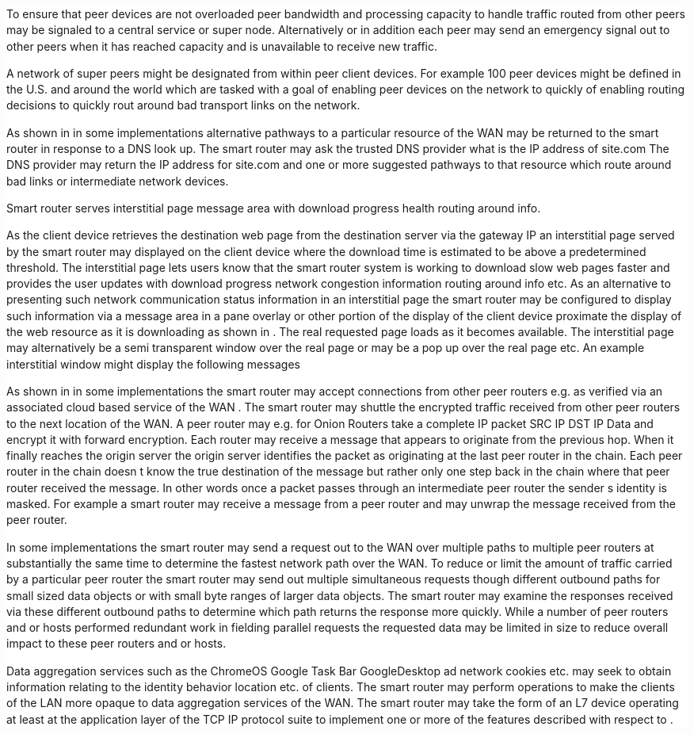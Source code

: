 To ensure that peer devices are not overloaded peer bandwidth and processing capacity to handle traffic routed from other peers may be signaled to a central service or super node. Alternatively or in addition each peer may send an emergency signal out to other peers when it has reached capacity and is unavailable to receive new traffic.

A network of super peers might be designated from within peer client devices. For example 100 peer devices might be defined in the U.S. and around the world which are tasked with a goal of enabling peer devices on the network to quickly of enabling routing decisions to quickly rout around bad transport links on the network.

As shown in in some implementations alternative pathways to a particular resource of the WAN may be returned to the smart router in response to a DNS look up. The smart router may ask the trusted DNS provider what is the IP address of site.com The DNS provider may return the IP address for site.com and one or more suggested pathways to that resource which route around bad links or intermediate network devices.

Smart router serves interstitial page message area with download progress health routing around info.

As the client device retrieves the destination web page from the destination server via the gateway IP an interstitial page served by the smart router may displayed on the client device where the download time is estimated to be above a predetermined threshold. The interstitial page lets users know that the smart router system is working to download slow web pages faster and provides the user updates with download progress network congestion information routing around info etc. As an alternative to presenting such network communication status information in an interstitial page the smart router may be configured to display such information via a message area in a pane overlay or other portion of the display of the client device proximate the display of the web resource as it is downloading as shown in . The real requested page loads as it becomes available. The interstitial page may alternatively be a semi transparent window over the real page or may be a pop up over the real page etc. An example interstitial window might display the following messages

As shown in in some implementations the smart router may accept connections from other peer routers e.g. as verified via an associated cloud based service of the WAN . The smart router may shuttle the encrypted traffic received from other peer routers to the next location of the WAN. A peer router may e.g. for Onion Routers take a complete IP packet SRC IP DST IP Data and encrypt it with forward encryption. Each router may receive a message that appears to originate from the previous hop. When it finally reaches the origin server the origin server identifies the packet as originating at the last peer router in the chain. Each peer router in the chain doesn t know the true destination of the message but rather only one step back in the chain where that peer router received the message. In other words once a packet passes through an intermediate peer router the sender s identity is masked. For example a smart router may receive a message from a peer router and may unwrap the message received from the peer router.

In some implementations the smart router may send a request out to the WAN over multiple paths to multiple peer routers at substantially the same time to determine the fastest network path over the WAN. To reduce or limit the amount of traffic carried by a particular peer router the smart router may send out multiple simultaneous requests though different outbound paths for small sized data objects or with small byte ranges of larger data objects. The smart router may examine the responses received via these different outbound paths to determine which path returns the response more quickly. While a number of peer routers and or hosts performed redundant work in fielding parallel requests the requested data may be limited in size to reduce overall impact to these peer routers and or hosts.

Data aggregation services such as the ChromeOS Google Task Bar GoogleDesktop ad network cookies etc. may seek to obtain information relating to the identity behavior location etc. of clients. The smart router may perform operations to make the clients of the LAN more opaque to data aggregation services of the WAN. The smart router may take the form of an L7 device operating at least at the application layer of the TCP IP protocol suite to implement one or more of the features described with respect to .
